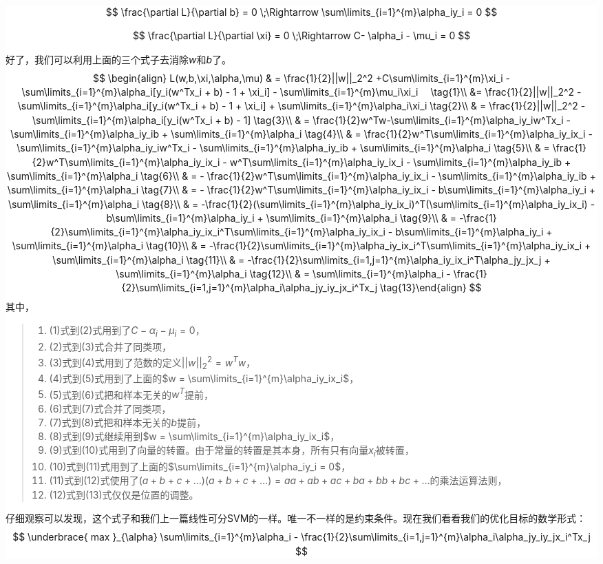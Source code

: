 $$
\frac{\partial L}{\partial b} = 0 \;\Rightarrow \sum\limits_{i=1}^{m}\alpha_iy_i = 0
$$

$$
\frac{\partial L}{\partial \xi} = 0 \;\Rightarrow C- \alpha_i - \mu_i = 0
$$

好了，我们可以利用上面的三个式子去消除$w$和$b$了。
$$
\begin{align} L(w,b,\xi,\alpha,\mu) & = \frac{1}{2}||w||_2^2 +C\sum\limits_{i=1}^{m}\xi_i - \sum\limits_{i=1}^{m}\alpha_i[y_i(w^Tx_i + b) - 1 + \xi_i] - \sum\limits_{i=1}^{m}\mu_i\xi_i 　\tag{1}\\
&= \frac{1}{2}||w||_2^2 - \sum\limits_{i=1}^{m}\alpha_i[y_i(w^Tx_i + b) - 1 + \xi_i] + \sum\limits_{i=1}^{m}\alpha_i\xi_i \tag{2}\\
& = \frac{1}{2}||w||_2^2 - \sum\limits_{i=1}^{m}\alpha_i[y_i(w^Tx_i + b) - 1] \tag{3}\\
& = \frac{1}{2}w^Tw-\sum\limits_{i=1}^{m}\alpha_iy_iw^Tx_i - \sum\limits_{i=1}^{m}\alpha_iy_ib + \sum\limits_{i=1}^{m}\alpha_i \tag{4}\\
& = \frac{1}{2}w^T\sum\limits_{i=1}^{m}\alpha_iy_ix_i -\sum\limits_{i=1}^{m}\alpha_iy_iw^Tx_i - \sum\limits_{i=1}^{m}\alpha_iy_ib + \sum\limits_{i=1}^{m}\alpha_i \tag{5}\\
& = \frac{1}{2}w^T\sum\limits_{i=1}^{m}\alpha_iy_ix_i - w^T\sum\limits_{i=1}^{m}\alpha_iy_ix_i - \sum\limits_{i=1}^{m}\alpha_iy_ib + \sum\limits_{i=1}^{m}\alpha_i \tag{6}\\
& = - \frac{1}{2}w^T\sum\limits_{i=1}^{m}\alpha_iy_ix_i - \sum\limits_{i=1}^{m}\alpha_iy_ib + \sum\limits_{i=1}^{m}\alpha_i \tag{7}\\
& = - \frac{1}{2}w^T\sum\limits_{i=1}^{m}\alpha_iy_ix_i - b\sum\limits_{i=1}^{m}\alpha_iy_i + \sum\limits_{i=1}^{m}\alpha_i \tag{8}\\
& = -\frac{1}{2}(\sum\limits_{i=1}^{m}\alpha_iy_ix_i)^T(\sum\limits_{i=1}^{m}\alpha_iy_ix_i) - b\sum\limits_{i=1}^{m}\alpha_iy_i + \sum\limits_{i=1}^{m}\alpha_i \tag{9}\\
& = -\frac{1}{2}\sum\limits_{i=1}^{m}\alpha_iy_ix_i^T\sum\limits_{i=1}^{m}\alpha_iy_ix_i - b\sum\limits_{i=1}^{m}\alpha_iy_i + \sum\limits_{i=1}^{m}\alpha_i \tag{10}\\
& = -\frac{1}{2}\sum\limits_{i=1}^{m}\alpha_iy_ix_i^T\sum\limits_{i=1}^{m}\alpha_iy_ix_i + \sum\limits_{i=1}^{m}\alpha_i \tag{11}\\
& = -\frac{1}{2}\sum\limits_{i=1,j=1}^{m}\alpha_iy_ix_i^T\alpha_jy_jx_j + \sum\limits_{i=1}^{m}\alpha_i \tag{12}\\
& = \sum\limits_{i=1}^{m}\alpha_i - \frac{1}{2}\sum\limits_{i=1,j=1}^{m}\alpha_i\alpha_jy_iy_jx_i^Tx_j \tag{13}\end{align}
$$
其中，

> 1. (1)式到(2)式用到了$C- \alpha_i - \mu_i = 0$， 
> 2. (2)式到(3)式合并了同类项，
> 3. (3)式到(4)式用到了范数的定义$||w||_2^2 =w^Tw$， 
> 4. (4)式到(5)式用到了上面的$w = \sum\limits_{i=1}^{m}\alpha_iy_ix_i$， 
> 5. (5)式到(6)式把和样本无关的$w^T$提前，
> 6. (6)式到(7)式合并了同类项，
> 7. (7)式到(8)式把和样本无关的$b$提前，
> 8. (8)式到(9)式继续用到$w = \sum\limits_{i=1}^{m}\alpha_iy_ix_i$，
> 9. (9)式到(10)式用到了向量的转置。由于常量的转置是其本身，所有只有向量$x_i$被转置，
> 10. (10)式到(11)式用到了上面的$\sum\limits_{i=1}^{m}\alpha_iy_i = 0$，
> 11. (11)式到(12)式使用了$(a+b+c+…)(a+b+c+…)=aa+ab+ac+ba+bb+bc+…$的乘法运算法则，
> 12. (12)式到(13)式仅仅是位置的调整。

仔细观察可以发现，这个式子和我们上一篇线性可分SVM的一样。唯一不一样的是约束条件。现在我们看看我们的优化目标的数学形式：
$$
\underbrace{ max }_{\alpha} \sum\limits_{i=1}^{m}\alpha_i - \frac{1}{2}\sum\limits_{i=1,j=1}^{m}\alpha_i\alpha_jy_iy_jx_i^Tx_j
$$
